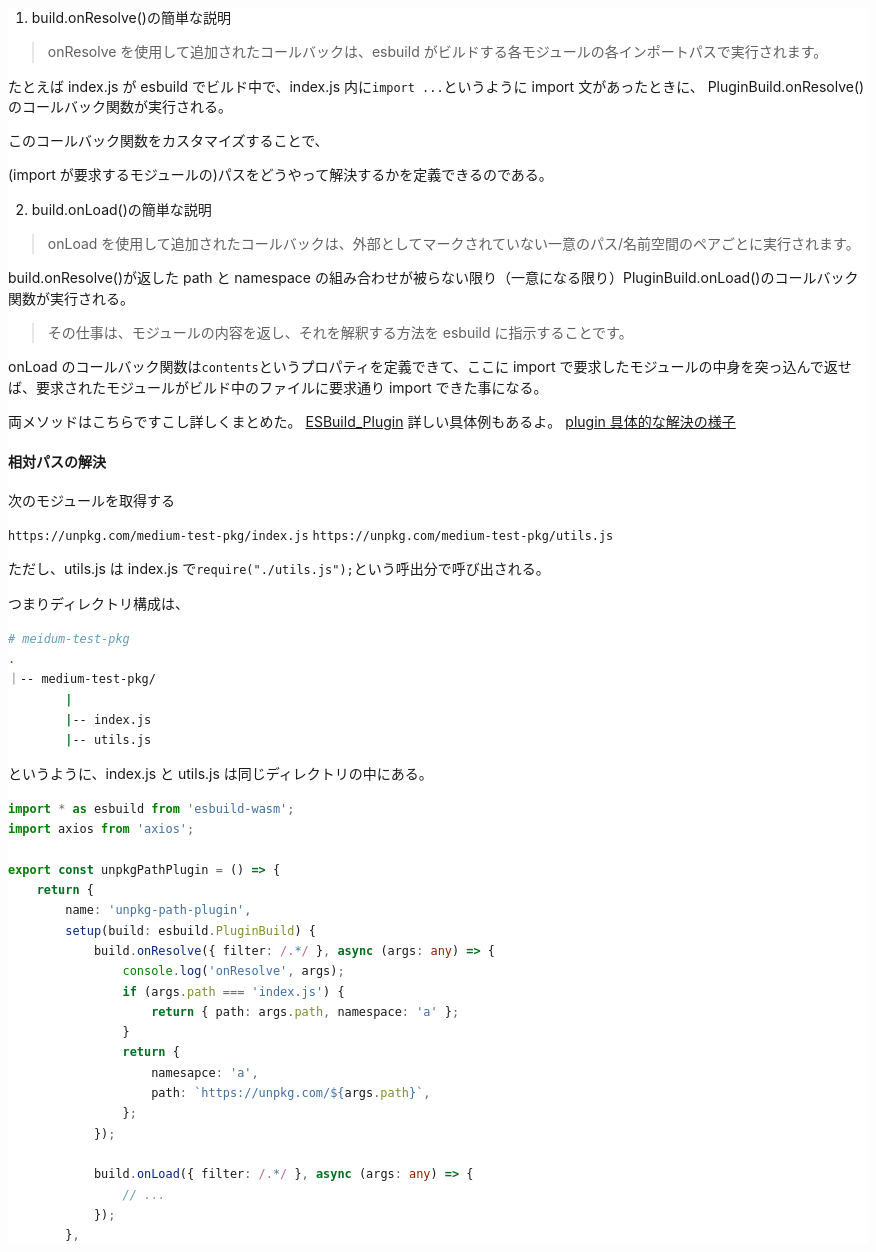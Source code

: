 1. build.onResolve()の簡単な説明

> onResolve を使用して追加されたコールバックは、esbuild がビルドする各モジュールの各インポートパスで実行されます。

たとえば index.js が esbuild でビルド中で、index.js 内に`import ...`というように import 文があったときに、
PluginBuild.onResolve()のコールバック関数が実行される。

このコールバック関数をカスタマイズすることで、

(import が要求するモジュールの)パスをどうやって解決するかを定義できるのである。

2. build.onLoad()の簡単な説明

> onLoad を使用して追加されたコールバックは、外部としてマークされていない一意のパス/名前空間のペアごとに実行されます。

build.onResolve()が返した path と namespace の組み合わせが被らない限り（一意になる限り）PluginBuild.onLoad()のコールバック関数が実行される。

> その仕事は、モジュールの内容を返し、それを解釈する方法を esbuild に指示することです。

onLoad のコールバック関数は`contents`というプロパティを定義できて、ここに import で要求したモジュールの中身を突っ込んで返せば、要求されたモジュールがビルド中のファイルに要求通り import できた事になる。

両メソッドはこちらですこし詳しくまとめた。
[ESBuild_Plugin](#ESBuild_Plugin)
詳しい具体例もあるよ。
[plugin 具体的な解決の様子](#plugin具体的な解決の様子)

#### 相対パスの解決

次のモジュールを取得する

`https://unpkg.com/medium-test-pkg/index.js`
`https://unpkg.com/medium-test-pkg/utils.js`

ただし、utils.js は index.js で`require("./utils.js");`という呼出分で呼び出される。

つまりディレクトリ構成は、

```bash
# meidum-test-pkg
.
｜-- medium-test-pkg/
        |
        |-- index.js
        |-- utils.js
```

というように、index.js と utils.js は同じディレクトリの中にある。

```TypeScript
import * as esbuild from 'esbuild-wasm';
import axios from 'axios';

export const unpkgPathPlugin = () => {
    return {
        name: 'unpkg-path-plugin',
        setup(build: esbuild.PluginBuild) {
            build.onResolve({ filter: /.*/ }, async (args: any) => {
                console.log('onResolve', args);
                if (args.path === 'index.js') {
                    return { path: args.path, namespace: 'a' };
                }
                return {
                    namesapce: 'a',
                    path: `https://unpkg.com/${args.path}`,
                };
            });

            build.onLoad({ filter: /.*/ }, async (args: any) => {
                // ...
            });
        },
```